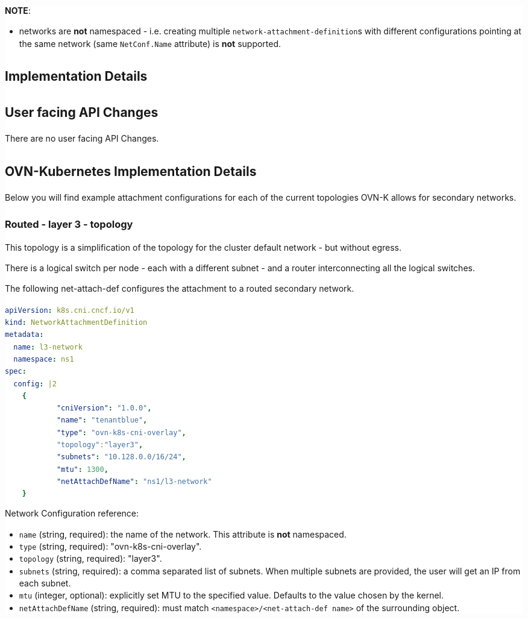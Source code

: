 **NOTE**:
- networks are **not** namespaced - i.e. creating multiple `network-attachment-definition`s with different
  configurations pointing at the same network (same `NetConf.Name` attribute) is **not** supported.

## Implementation Details
## User facing API Changes
There are no user facing API Changes.

## OVN-Kubernetes Implementation Details
Below you will find example attachment configurations for each of the current topologies OVN-K allows for secondary
networks.

### Routed - layer 3 - topology
This topology is a simplification of the topology for the cluster default
network - but without egress.

There is a logical switch per node - each with a different subnet - and a
router interconnecting all the logical switches.

The following net-attach-def configures the attachment to a routed secondary
network.

```yaml
apiVersion: k8s.cni.cncf.io/v1
kind: NetworkAttachmentDefinition
metadata:
  name: l3-network
  namespace: ns1
spec:
  config: |2
    {
            "cniVersion": "1.0.0",
            "name": "tenantblue",
            "type": "ovn-k8s-cni-overlay",
            "topology":"layer3",
            "subnets": "10.128.0.0/16/24",
            "mtu": 1300,
            "netAttachDefName": "ns1/l3-network"
    }
```

Network Configuration reference:

- `name` (string, required): the name of the network. This attribute is **not** namespaced.
- `type` (string, required): "ovn-k8s-cni-overlay".
- `topology` (string, required): "layer3".
- `subnets` (string, required): a comma separated list of subnets. When multiple subnets
  are provided, the user will get an IP from each subnet.
- `mtu` (integer, optional): explicitly set MTU to the specified value. Defaults to the value chosen by the kernel.
- `netAttachDefName` (string, required): must match `<namespace>/<net-attach-def name>`
  of the surrounding object.
